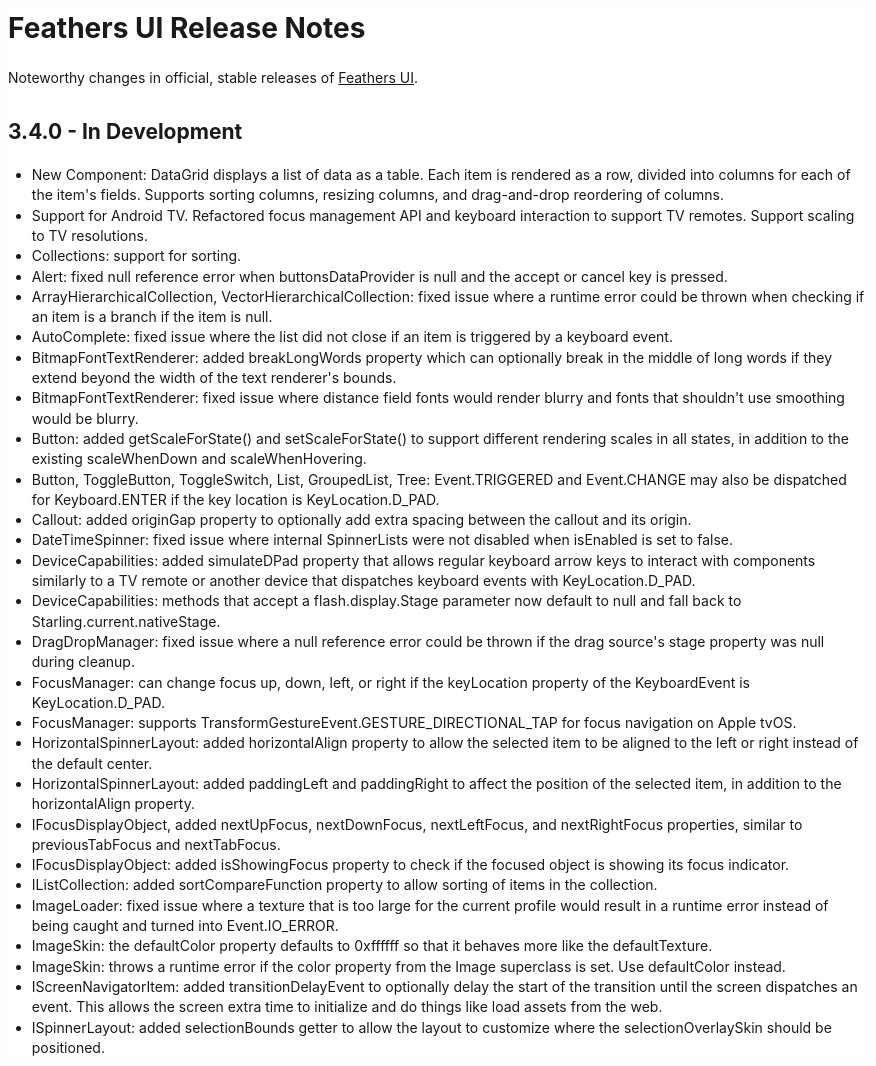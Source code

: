 # Feathers UI Release Notes

Noteworthy changes in official, stable releases of [Feathers UI](http://feathersui.com/).

## 3.4.0 - In Development

* New Component: DataGrid displays a list of data as a table. Each item is rendered as a row, divided into columns for each of the item's fields. Supports sorting columns, resizing columns, and drag-and-drop reordering of columns.
* Support for Android TV. Refactored focus management API and keyboard interaction to support TV remotes. Support scaling to TV resolutions.
* Collections: support for sorting.
* Alert: fixed null reference error when buttonsDataProvider is null and the accept or cancel key is pressed.
* ArrayHierarchicalCollection, VectorHierarchicalCollection: fixed issue where a runtime error could be thrown when checking if an item is a branch if the item is null.
* AutoComplete: fixed issue where the list did not close if an item is triggered by a keyboard event.
* BitmapFontTextRenderer: added breakLongWords property which can optionally break in the middle of long words if they extend beyond the width of the text renderer's bounds.
* BitmapFontTextRenderer: fixed issue where distance field fonts would render blurry and fonts that shouldn't use smoothing would be blurry.
* Button: added getScaleForState() and setScaleForState() to support different rendering scales in all states, in addition to the existing scaleWhenDown and scaleWhenHovering.
* Button, ToggleButton, ToggleSwitch, List, GroupedList, Tree: Event.TRIGGERED and Event.CHANGE may also be dispatched for Keyboard.ENTER if the key location is KeyLocation.D_PAD.
* Callout: added originGap property to optionally add extra spacing between the callout and its origin.
* DateTimeSpinner: fixed issue where internal SpinnerLists were not disabled when isEnabled is set to false.
* DeviceCapabilities: added simulateDPad property that allows regular keyboard arrow keys to interact with components similarly to a TV remote or another device that dispatches keyboard events with KeyLocation.D_PAD.
* DeviceCapabilities: methods that accept a flash.display.Stage parameter now default to null and fall back to Starling.current.nativeStage.
* DragDropManager: fixed issue where a null reference error could be thrown if the drag source's stage property was null during cleanup.
* FocusManager: can change focus up, down, left, or right if the keyLocation property of the KeyboardEvent is KeyLocation.D_PAD.
* FocusManager: supports TransformGestureEvent.GESTURE_DIRECTIONAL_TAP for focus navigation on Apple tvOS.
* HorizontalSpinnerLayout: added horizontalAlign property to allow the selected item to be aligned to the left or right instead of the default center.
* HorizontalSpinnerLayout: added paddingLeft and paddingRight to affect the position of the selected item, in addition to the horizontalAlign property.
* IFocusDisplayObject, added nextUpFocus, nextDownFocus, nextLeftFocus, and nextRightFocus properties, similar to previousTabFocus and nextTabFocus.
* IFocusDisplayObject: added isShowingFocus property to check if the focused object is showing its focus indicator.
* IListCollection: added sortCompareFunction property to allow sorting of items in the collection.
* ImageLoader: fixed issue where a texture that is too large for the current profile would result in a runtime error instead of being caught and turned into Event.IO_ERROR.
* ImageSkin: the defaultColor property defaults to 0xffffff so that it behaves more like the defaultTexture.
* ImageSkin: throws a runtime error if the color property from the Image superclass is set. Use defaultColor instead.
* IScreenNavigatorItem: added transitionDelayEvent to optionally delay the start of the transition until the screen dispatches an event. This allows the screen extra time to initialize and do things like load assets from the web.
* ISpinnerLayout: added selectionBounds getter to allow the layout to customize where the selectionOverlaySkin should be positioned.